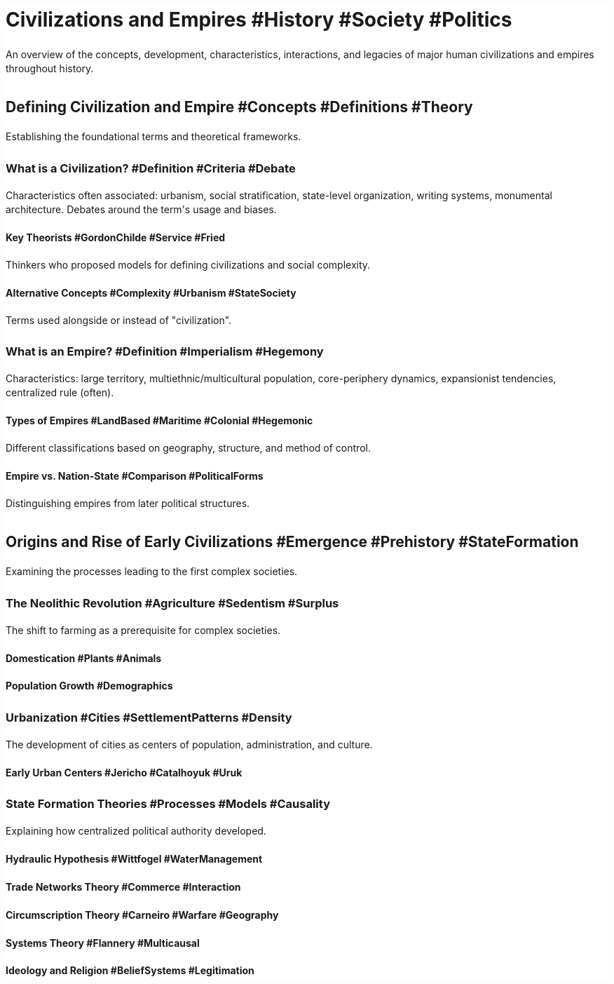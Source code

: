 # Civilizations and Empires #History #Society #Politics
An overview of the concepts, development, characteristics, interactions, and legacies of major human civilizations and empires throughout history.

## Defining Civilization and Empire #Concepts #Definitions #Theory
Establishing the foundational terms and theoretical frameworks.

### What is a Civilization? #Definition #Criteria #Debate
Characteristics often associated: urbanism, social stratification, state-level organization, writing systems, monumental architecture. Debates around the term's usage and biases.
#### Key Theorists #GordonChilde #Service #Fried
Thinkers who proposed models for defining civilizations and social complexity.
#### Alternative Concepts #Complexity #Urbanism #StateSociety
Terms used alongside or instead of "civilization".

### What is an Empire? #Definition #Imperialism #Hegemony
Characteristics: large territory, multiethnic/multicultural population, core-periphery dynamics, expansionist tendencies, centralized rule (often).
#### Types of Empires #LandBased #Maritime #Colonial #Hegemonic
Different classifications based on geography, structure, and method of control.
#### Empire vs. Nation-State #Comparison #PoliticalForms
Distinguishing empires from later political structures.

## Origins and Rise of Early Civilizations #Emergence #Prehistory #StateFormation
Examining the processes leading to the first complex societies.

### The Neolithic Revolution #Agriculture #Sedentism #Surplus
The shift to farming as a prerequisite for complex societies.
#### Domestication #Plants #Animals
#### Population Growth #Demographics

### Urbanization #Cities #SettlementPatterns #Density
The development of cities as centers of population, administration, and culture.
#### Early Urban Centers #Jericho #Catalhoyuk #Uruk

### State Formation Theories #Processes #Models #Causality
Explaining how centralized political authority developed.
#### Hydraulic Hypothesis #Wittfogel #WaterManagement
#### Trade Networks Theory #Commerce #Interaction
#### Circumscription Theory #Carneiro #Warfare #Geography
#### Systems Theory #Flannery #Multicausal
#### Ideology and Religion #BeliefSystems #Legitimation
